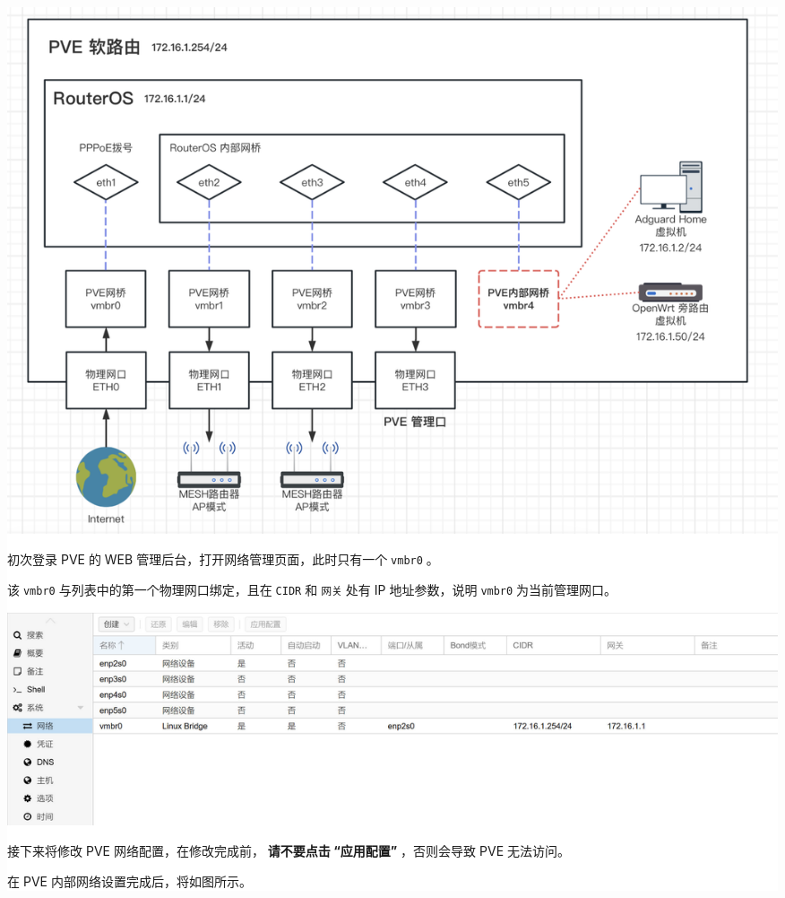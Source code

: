 ![PVE网络规划](img/p02/pve_net_schematization.png)

初次登录 PVE 的 WEB 管理后台，打开网络管理页面，此时只有一个 `vmbr0` 。  

该 `vmbr0` 与列表中的第一个物理网口绑定，且在 `CIDR` 和 `网关` 处有 IP 地址参数，说明 `vmbr0` 为当前管理网口。  

![PVE网桥最终设置显示](img/p02/pve_net_default.jpeg)

接下来将修改 PVE 网络配置，在修改完成前， **请不要点击 “应用配置”** ，否则会导致 PVE 无法访问。  

在 PVE 内部网络设置完成后，将如图所示。  
